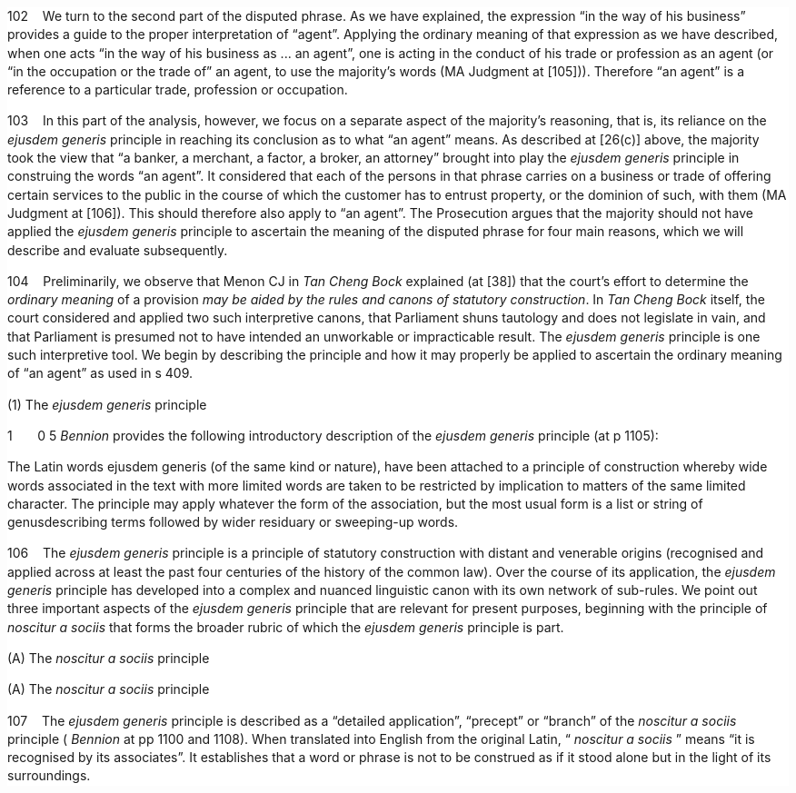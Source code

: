 102    We turn to the second part of the disputed phrase. As we have explained, the expression “in the way of his business” provides a guide to the proper interpretation of “agent”. Applying the ordinary meaning of that expression as we have described, when one acts “in the way of his business as ... an agent”, one is acting in the conduct of his trade or profession as an agent (or “in the occupation or the trade of” an agent, to use the majority’s words (MA Judgment at [105])). Therefore “an agent” is a reference to a particular trade, profession or occupation. 

103    In this part of the analysis, however, we focus on a separate aspect of the majority’s reasoning, that is, its reliance on the _ejusdem generis_ principle in reaching its conclusion as to what “an agent” means. As described at [26(c)] above, the majority took the view that “a banker, a merchant, a factor, a broker, an attorney” brought into play the _ejusdem generis_ principle in construing the words “an agent”. It considered that each of the persons in that phrase carries on a business or trade of offering certain services to the public in the course of which the customer has to entrust property, or the dominion of such, with them (MA Judgment at [106]). This should therefore also apply to “an agent”. The Prosecution argues that the majority should not have applied the _ejusdem generis_ principle to ascertain the meaning of the disputed phrase for four main reasons, which we will describe and evaluate subsequently. 

104    Preliminarily, we observe that Menon CJ in _Tan Cheng Bock_ explained (at [38]) that the court’s effort to determine the _ordinary meaning_ of a provision _may be aided by the rules and canons of statutory construction_. In _Tan Cheng Bock_ itself, the court considered and applied two such interpretive canons, that Parliament shuns tautology and does not legislate in vain, and that Parliament is presumed not to have intended an unworkable or impracticable result. The _ejusdem generis_ principle is one such interpretive tool. We begin by describing the principle and how it may properly be applied to ascertain the ordinary meaning of “an agent” as used in s 409. 

(1) The _ejusdem generis_ principle 

1       0 5 _Bennion_ provides the following introductory description of the _ejusdem generis_ principle (at p 1105): 

 The Latin words ejusdem generis (of the same kind or nature), have been attached to a principle of construction whereby wide words associated in the text with more limited words are taken to be restricted by implication to matters of the same limited character. The principle may apply whatever the form of the association, but the most usual form is a list or string of genusdescribing terms followed by wider residuary or sweeping-up words. 

106    The _ejusdem generis_ principle is a principle of statutory construction with distant and venerable origins (recognised and applied across at least the past four centuries of the history of the common law). Over the course of its application, the _ejusdem generis_ principle has developed into a complex and nuanced linguistic canon with its own network of sub-rules. We point out three important aspects of the _ejusdem generis_ principle that are relevant for present purposes, beginning with the principle of _noscitur a sociis_ that forms the broader rubric of which the _ejusdem generis_ principle is part. 

(A) The _noscitur a sociis_ principle 


(A) The _noscitur a sociis_ principle 

107    The _ejusdem generis_ principle is described as a “detailed application”, “precept” or “branch” of the _noscitur a sociis_ principle ( _Bennion_ at pp 1100 and 1108). When translated into English from the original Latin, “ _noscitur a sociis_ ” means “it is recognised by its associates”. It establishes that a word or phrase is not to be construed as if it stood alone but in the light of its surroundings. 
